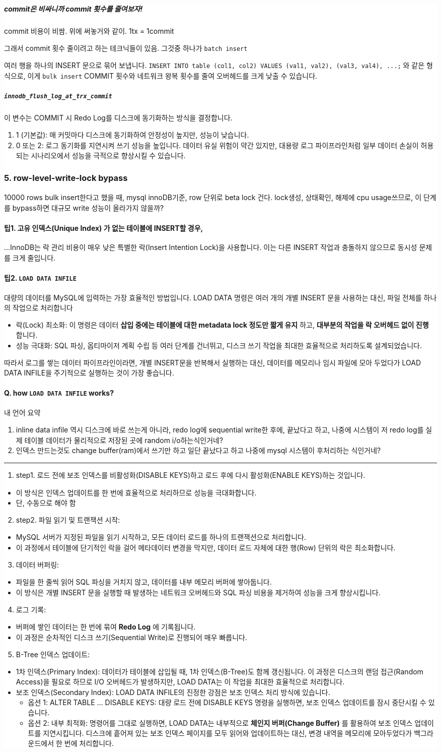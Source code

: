 
##### commit은 비싸니까 commit 횟수를 줄여보자! 
commit 비용이 비쌈. 위에 써놓거와 같이. 
1tx = 1commit

그래서 commit 횟수 줄이려고 하는 테크닉들이 있음. 그것중 하나가 `batch insert`

 여러 행을 하나의 INSERT 문으로 묶어 보냅니다. 
 `INSERT INTO table (col1, col2) VALUES (val1, val2), (val3, val4), ...;` 와 같은 형식으로, 
 이게 `bulk insert`
 COMMIT 횟수와 네트워크 왕복 횟수를 줄여 오버헤드를 크게 낮출 수 있습니다.

##### `innodb_flush_log_at_trx_commit`
 이 변수는 COMMIT 시 Redo Log를 디스크에 동기화하는 방식을 결정합니다.

1. 1 (기본값): 매 커밋마다 디스크에 동기화하여 안정성이 높지만, 성능이 낮습니다.
2. 0 또는 2: 로그 동기화를 지연시켜 쓰기 성능을 높입니다. 데이터 유실 위험이 약간 있지만, 대용량 로그 파이프라인처럼 일부 데이터 손실이 허용되는 시나리오에서 성능을 극적으로 향상시킬 수 있습니다.



### 5. row-level-write-lock bypass 
10000 rows bulk insert한다고 했을 때, mysql innoDB기준, row 단위로 beta lock 건다. 
lock생성, 상태확인, 해제에 cpu usage쓰므로, 이 단계를 bypass하면 대규모 write 성능이 올라가지 않을까?

#### 팁1. **고유 인덱스(Unique Index)** 가 없는 테이블에 INSERT할 경우, 
...InnoDB는 락 관리 비용이 매우 낮은 특별한 락(Insert Intention Lock)을 사용합니다. 이는 다른 INSERT 작업과 충돌하지 않으므로 동시성 문제를 크게 줄입니다.


#### 팁2. `LOAD DATA INFILE` 
대량의 데이터를 MySQL에 입력하는 가장 효율적인 방법입니다. LOAD DATA 명령은 여러 개의 개별 INSERT 문을 사용하는 대신, 파일 전체를 하나의 작업으로 처리합니다

- 락(Lock) 최소화: 이 명령은 데이터 **삽입 중에는 테이블에 대한 metadata lock 정도만 짧게 유지** 하고, **대부분의 작업을 락 오버헤드 없이 진행** 합니다.
- 성능 극대화: SQL 파싱, 옵티마이저 계획 수립 등 여러 단계를 건너뛰고, 디스크 쓰기 작업을 최대한 효율적으로 처리하도록 설계되었습니다.

따라서 로그를 쌓는 데이터 파이프라인이라면, 개별 INSERT문을 반복해서 실행하는 대신, 데이터를 메모리나 임시 파일에 모아 두었다가 LOAD DATA INFILE을 주기적으로 실행하는 것이 가장 좋습니다.

#### Q. how `LOAD DATA INFILE` works?
내 언어 요약 

1. inline data infile 역시 디스크에 바로 쓰는게 아니라, redo log에 sequential write한 후에, 끝났다고 하고, 나중에 시스템이 저 redo log를 실제 테이블 데이터가 물리적으로 저장된 곳에 random i/o하는식인거네? 
2. 인덱스 만드는것도 change buffer(ram)에서 쓰기만 하고 일단 끝났다고 하고 나중에 mysql 시스템이 후처리하는 식인거네?

---
1. step1. 로드 전에 보조 인덱스를 비활성화(DISABLE KEYS)하고 로드 후에 다시 활성화(ENABLE KEYS)하는 것입니다. 
  - 이 방식은 인덱스 업데이트를 한 번에 효율적으로 처리하므로 성능을 극대화합니다.
  - 단, 수동으로 해야 함 
2. step2. 파일 읽기 및 트랜잭션 시작: 
  - MySQL 서버가 지정된 파일을 읽기 시작하고, 모든 데이터 로드를 하나의 트랜잭션으로 처리합니다. 
  - 이 과정에서 테이블에 단기적인 락을 걸어 메타데이터 변경을 막지만, 데이터 로드 자체에 대한 행(Row) 단위의 락은 최소화합니다.
3. 데이터 버퍼링: 
  - 파일을 한 줄씩 읽어 SQL 파싱을 거치지 않고, 데이터를 내부 메모리 버퍼에 쌓아둡니다. 
  - 이 방식은 개별 INSERT 문을 실행할 때 발생하는 네트워크 오버헤드와 SQL 파싱 비용을 제거하여 성능을 크게 향상시킵니다.
4. 로그 기록: 
  - 버퍼에 쌓인 데이터는 한 번에 묶여 **Redo Log** 에 기록됩니다. 
  - 이 과정은 순차적인 디스크 쓰기(Sequential Write)로 진행되어 매우 빠릅니다.
5. B-Tree 인덱스 업데이트:
  - 1차 인덱스(Primary Index): 데이터가 테이블에 삽입될 때, 1차 인덱스(B-Tree)도 함께 갱신됩니다. 이 과정은 디스크의 랜덤 접근(Random Access)을 필요로 하므로 I/O 오버헤드가 발생하지만, LOAD DATA는 이 작업을 최대한 효율적으로 처리합니다.
  - 보조 인덱스(Secondary Index): LOAD DATA INFILE의 진정한 강점은 보조 인덱스 처리 방식에 있습니다.
    - 옵션 1: ALTER TABLE ... DISABLE KEYS: 대량 로드 전에 DISABLE KEYS 명령을 실행하면, 보조 인덱스 업데이트를 잠시 중단시킬 수 있습니다.
    - 옵션 2: 내부 최적화: 명령어를 그대로 실행하면, LOAD DATA는 내부적으로 **체인지 버퍼(Change Buffer)** 를 활용하여 보조 인덱스 업데이트를 지연시킵니다. 디스크에 흩어져 있는 보조 인덱스 페이지를 모두 읽어와 업데이트하는 대신, 변경 내역을 메모리에 모아두었다가 백그라운드에서 한 번에 처리합니다.
